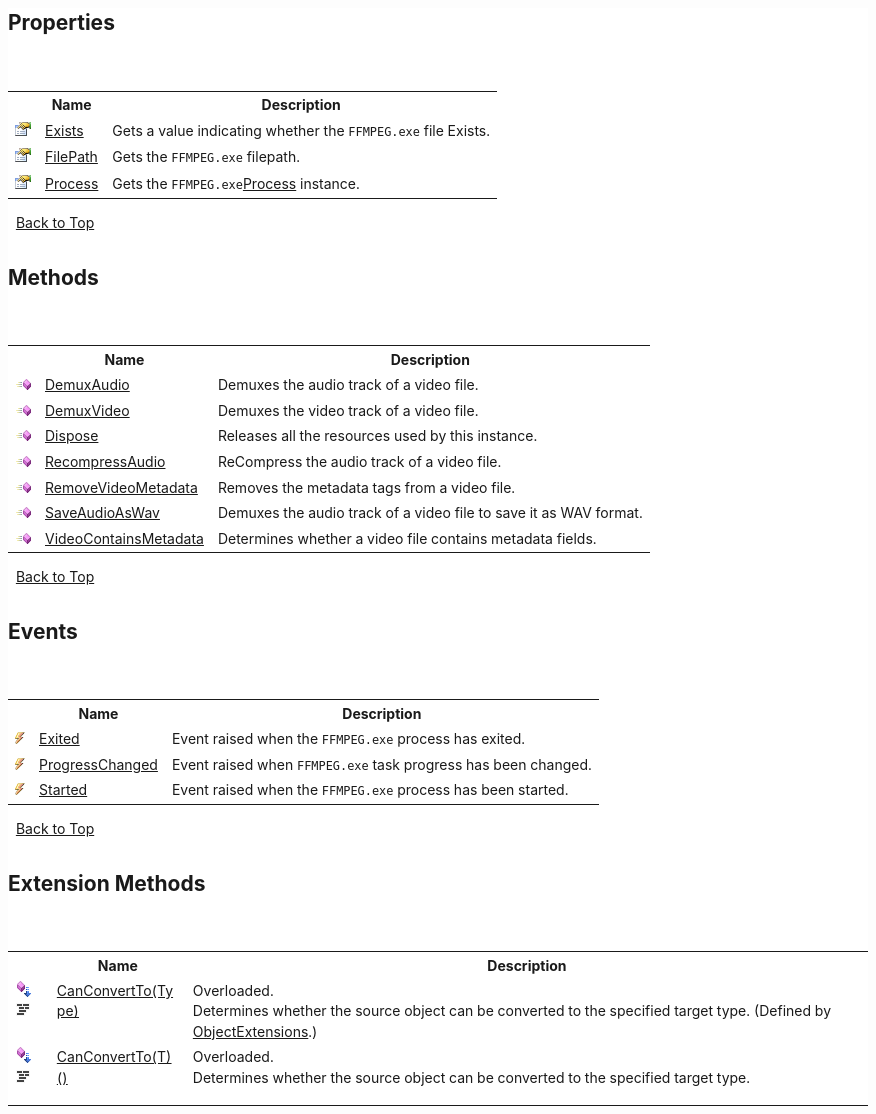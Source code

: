 ## Properties
&nbsp;<table><tr><th></th><th>Name</th><th>Description</th></tr><tr><td>![Public property](media/pubproperty.gif "Public property")</td><td><a href="P_DevCase_ThirdParty_Ffmpeg_Converter_Exists">Exists</a></td><td>
Gets a value indicating whether the `FFMPEG.exe` file Exists.</td></tr><tr><td>![Public property](media/pubproperty.gif "Public property")</td><td><a href="P_DevCase_ThirdParty_Ffmpeg_Converter_FilePath">FilePath</a></td><td>
Gets the `FFMPEG.exe` filepath.</td></tr><tr><td>![Public property](media/pubproperty.gif "Public property")</td><td><a href="P_DevCase_ThirdParty_Ffmpeg_Converter_Process">Process</a></td><td>
Gets the `FFMPEG.exe`<a href="P_DevCase_ThirdParty_Ffmpeg_Converter_Process">Process</a> instance.</td></tr></table>&nbsp;
<a href="#converter-class">Back to Top</a>

## Methods
&nbsp;<table><tr><th></th><th>Name</th><th>Description</th></tr><tr><td>![Public method](media/pubmethod.gif "Public method")</td><td><a href="M_DevCase_ThirdParty_Ffmpeg_Converter_DemuxAudio">DemuxAudio</a></td><td>
Demuxes the audio track of a video file.</td></tr><tr><td>![Public method](media/pubmethod.gif "Public method")</td><td><a href="M_DevCase_ThirdParty_Ffmpeg_Converter_DemuxVideo">DemuxVideo</a></td><td>
Demuxes the video track of a video file.</td></tr><tr><td>![Public method](media/pubmethod.gif "Public method")</td><td><a href="M_DevCase_ThirdParty_Ffmpeg_Converter_Dispose">Dispose</a></td><td>
Releases all the resources used by this instance.</td></tr><tr><td>![Public method](media/pubmethod.gif "Public method")</td><td><a href="M_DevCase_ThirdParty_Ffmpeg_Converter_RecompressAudio">RecompressAudio</a></td><td>
ReCompress the audio track of a video file.</td></tr><tr><td>![Public method](media/pubmethod.gif "Public method")</td><td><a href="M_DevCase_ThirdParty_Ffmpeg_Converter_RemoveVideoMetadata">RemoveVideoMetadata</a></td><td>
Removes the metadata tags from a video file.</td></tr><tr><td>![Public method](media/pubmethod.gif "Public method")</td><td><a href="M_DevCase_ThirdParty_Ffmpeg_Converter_SaveAudioAsWav">SaveAudioAsWav</a></td><td>
Demuxes the audio track of a video file to save it as WAV format.</td></tr><tr><td>![Public method](media/pubmethod.gif "Public method")</td><td><a href="M_DevCase_ThirdParty_Ffmpeg_Converter_VideoContainsMetadata">VideoContainsMetadata</a></td><td>
Determines whether a video file contains metadata fields.</td></tr></table>&nbsp;
<a href="#converter-class">Back to Top</a>

## Events
&nbsp;<table><tr><th></th><th>Name</th><th>Description</th></tr><tr><td>![Public event](media/pubevent.gif "Public event")</td><td><a href="E_DevCase_ThirdParty_Ffmpeg_Converter_Exited">Exited</a></td><td>
Event raised when the `FFMPEG.exe` process has exited.</td></tr><tr><td>![Public event](media/pubevent.gif "Public event")</td><td><a href="E_DevCase_ThirdParty_Ffmpeg_Converter_ProgressChanged">ProgressChanged</a></td><td>
Event raised when `FFMPEG.exe` task progress has been changed.</td></tr><tr><td>![Public event](media/pubevent.gif "Public event")</td><td><a href="E_DevCase_ThirdParty_Ffmpeg_Converter_Started">Started</a></td><td>
Event raised when the `FFMPEG.exe` process has been started.</td></tr></table>&nbsp;
<a href="#converter-class">Back to Top</a>

## Extension Methods
&nbsp;<table><tr><th></th><th>Name</th><th>Description</th></tr><tr><td>![Public Extension Method](media/pubextension.gif "Public Extension Method")![Code example](media/CodeExample.png "Code example")</td><td><a href="M_DevCase_Core_Extensions_Object_ObjectExtensions_CanConvertTo">CanConvertTo(Type)</a></td><td>Overloaded.  
Determines whether the source object can be converted to the specified target type.
 (Defined by <a href="T_DevCase_Core_Extensions_Object_ObjectExtensions">ObjectExtensions</a>.)</td></tr><tr><td>![Public Extension Method](media/pubextension.gif "Public Extension Method")![Code example](media/CodeExample.png "Code example")</td><td><a href="M_DevCase_Core_Extensions_Object_ObjectExtensions_CanConvertTo__1">CanConvertTo(T)()</a></td><td>Overloaded.  
Determines whether the source object can be converted to the specified target type.